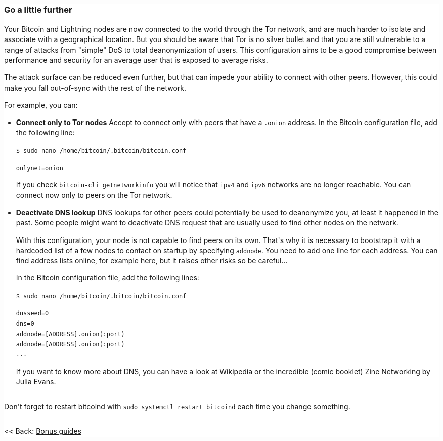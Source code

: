 ### Go a little further

Your Bitcoin and Lightning nodes are now connected to the world through the Tor network, and are much harder to isolate and associate with a geographical location. But you should be aware that Tor is no [silver bullet](https://security.stackexchange.com/questions/147402/how-do-traffic-correlation-attacks-against-tor-users-work) and that you are still vulnerable to a range of attacks from "simple" DoS to total deanonymization of users. This configuration aims to be a good compromise between performance and security for an average user that is exposed to average risks.

The attack surface can be reduced even further, but that can impede your ability to connect with other peers. However, this could make you fall out-of-sync with the rest of the network.

For example, you can:

* **Connect only to Tor nodes**
  Accept to connect only with peers that have a `.onion` address. In the Bitcoin configuration file, add the following line:

  ```
  $ sudo nano /home/bitcoin/.bitcoin/bitcoin.conf
  ```
  ```
  onlynet=onion
  ```

  If you check `bitcoin-cli getnetworkinfo` you will notice that `ipv4` and `ipv6` networks are no longer reachable. You can connect now only to peers on the Tor network.

* **Deactivate DNS lookup**
  DNS lookups for other peers could potentially be used to deanonymize you, at least it happened in the past. Some people might want to deactivate DNS request that are usually used to find other nodes on the network. 

  With this configuration, your node is not capable to find peers on its own. That's why it is necessary to bootstrap it with a hardcoded list of a few nodes to contact on startup by specifying `addnode`. You need to add one line for each address. You can find address lists online, for example [here](https://bitcoin.stackexchange.com/questions/70069/how-can-i-setup-bitcoin-to-be-anonymous-with-tor), but it raises other risks so be careful...

  In the Bitcoin configuration file, add the following lines:
  ```
  $ sudo nano /home/bitcoin/.bitcoin/bitcoin.conf
  ```
  ```
  dnsseed=0
  dns=0
  addnode=[ADDRESS].onion(:port)
  addnode=[ADDRESS].onion(:port)
  ...
  ```

  If you want to know more about DNS, you can have a look at [Wikipedia](https://fr.wikipedia.org/wiki/Domain_Name_System) or the incredible (comic booklet) Zine [Networking](https://wizardzines.com/zines/networking/) by Julia Evans.

------

Don't forget to restart bitcoind with `sudo systemctl restart bitcoind` each time you change something. 

------

<< Back: [Bonus guides](raspibolt_60_bonus.md) 
